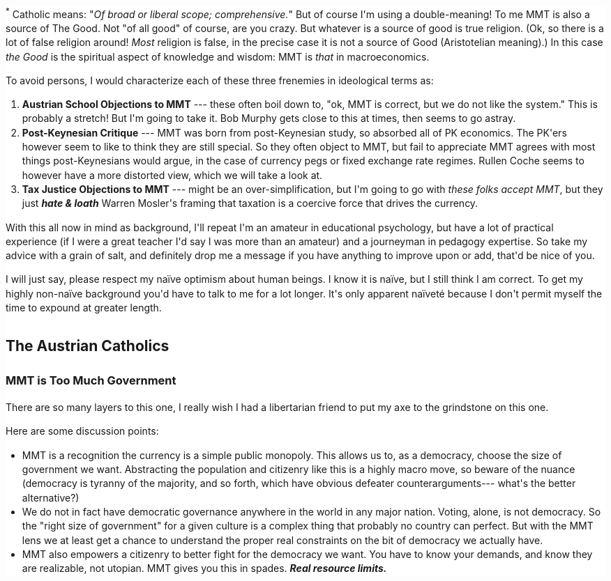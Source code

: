 ${}^\ast$ Catholic means: "*Of broad or liberal scope; comprehensive.*" But 
of course I'm using a double-meaning! To me MMT is also a source of The Good. 
Not "of all good" of course, are you crazy. But whatever is a source of good is 
true religion. (Ok, so there is a lot of false religion around! *Most* religion is 
false, in the precise case it is not a source of Good (Aristotelian meaning).) 
In this case *the Good* is the spiritual aspect of knowledge and wisdom: MMT 
is *that* in macroeconomics.

To avoid persons, I would characterize each of these three frenemies in 
ideological 
terms as:

1. **Austrian School Objections to MMT** --- these often boil down to, 
"ok, MMT is correct, but we do not like the system." This is probably a 
stretch! But I'm going to take it.  Bob Murphy gets close to this at times, 
then seems to go astray.
2. **Post-Keynesian Critique** --- MMT was born from post-Keynesian study, so 
absorbed all of PK economics. The PK'ers however seem to like to think they are 
still special. So they often object to MMT, but fail to appreciate MMT agrees with 
most things post-Keynesians would argue, in the case of currency pegs or fixed 
exchange rate regimes.  Rullen Coche seems to however have a more distorted 
view, which we will take a look at.
3. **Tax Justice Objections to MMT** --- might be an over-simplification, but 
I'm going to go with *these folks accept MMT*, but they just **_hate & loath_** 
Warren Mosler's framing that taxation is a coercive force that drives the currency.

With this all now in mind as background, I'll repeat I'm an amateur in educational 
psychology, but have a lot of practical experience (if I were a great teacher I'd 
say I was more than an amateur) and a journeyman in pedagogy expertise. So take my 
advice with a grain of salt, and definitely drop me a message if you have anything 
to improve upon or add, that'd be nice of you.

I will just say, please respect my naïve optimism about human beings. I know it 
is naïve, but I still think I am correct.  To get my highly non-naïve 
background you'd have to talk to me for a lot longer.  It's only apparent 
naïveté because I don't permit myself the time to expound at greater length.


## The Austrian Catholics

### MMT is Too Much Government

There are so many layers to this one, I really wish I had a libertarian friend 
to put my axe to the grindstone on this one.

Here are some discussion points:

* MMT is a recognition the currency is a simple public monopoly.  This allows us 
to, as a democracy, choose the size of government we want. Abstracting the 
population and citizenry like this is a highly macro move, so beware of the nuance 
(democracy is tyranny of the majority, and so forth, which have obvious defeater 
counterarguments--- what's the better alternative?)
* We do not in fact have democratic governance anywhere in the world in any major 
nation. Voting, alone, is not democracy.  So the "right size of government" for a 
given culture is a complex thing that probably no country can perfect. But with 
the MMT lens we at least get a chance to understand the proper real constraints 
on the bit of democracy we actually have.
* MMT also empowers a citizenry to better fight for the democracy we want. You 
have to know your demands, and know they are realizable, not utopian. MMT gives 
you this in spades.  **_Real resource limits._**
